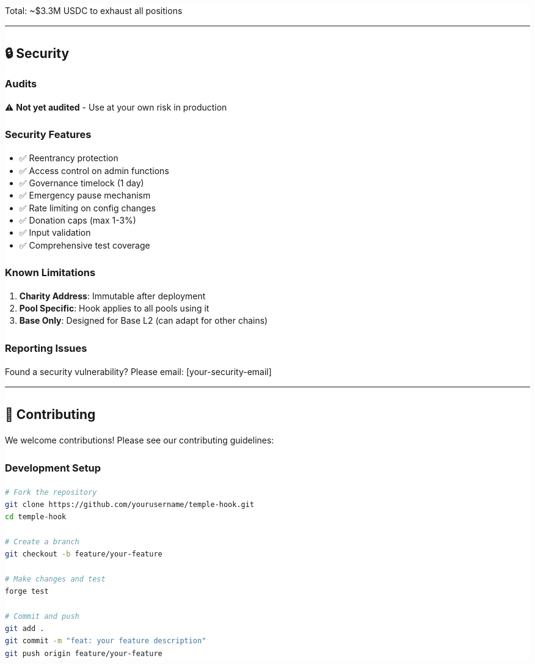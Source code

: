Total: ~$3.3M USDC to exhaust all positions

---

## 🔒 Security

### Audits

⚠️ **Not yet audited** - Use at your own risk in production

### Security Features

- ✅ Reentrancy protection
- ✅ Access control on admin functions
- ✅ Governance timelock (1 day)
- ✅ Emergency pause mechanism
- ✅ Rate limiting on config changes
- ✅ Donation caps (max 1-3%)
- ✅ Input validation
- ✅ Comprehensive test coverage

### Known Limitations

1. **Charity Address**: Immutable after deployment
2. **Pool Specific**: Hook applies to all pools using it
3. **Base Only**: Designed for Base L2 (can adapt for other chains)

### Reporting Issues

Found a security vulnerability? Please email: [your-security-email]

---

## 🤝 Contributing

We welcome contributions! Please see our contributing guidelines:

### Development Setup

```bash
# Fork the repository
git clone https://github.com/yourusername/temple-hook.git
cd temple-hook

# Create a branch
git checkout -b feature/your-feature

# Make changes and test
forge test

# Commit and push
git add .
git commit -m "feat: your feature description"
git push origin feature/your-feature
```
